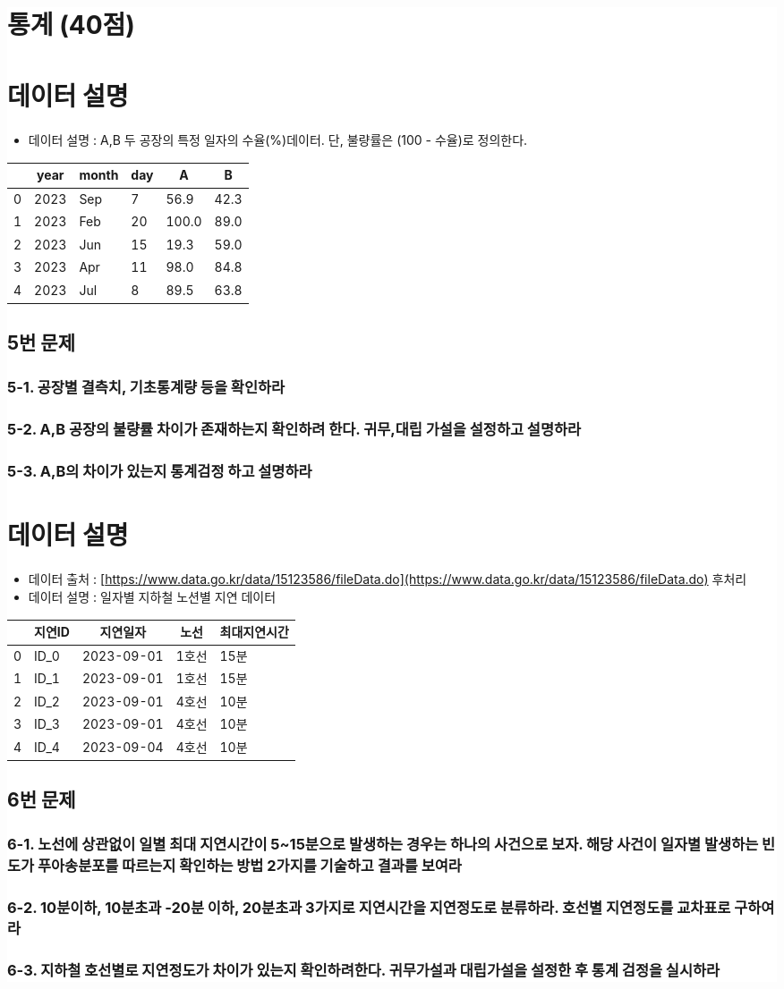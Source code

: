 # 통계 (40점)

# 데이터 설명

- 데이터 설명 : A,B 두 공장의 특정 일자의 수율(%)데이터. 단, 불량률은 (100 - 수율)로 정의한다.

|   | year | month | day |    A   |   B   |
|---|------|-------|-----|--------|-------|
| 0 | 2023 | Sep   |  7  |  56.9  |  42.3 |
| 1 | 2023 | Feb   | 20  | 100.0  |  89.0 |
| 2 | 2023 | Jun   | 15  |  19.3  |  59.0 |
| 3 | 2023 | Apr   | 11  |  98.0  |  84.8 |
| 4 | 2023 | Jul   |  8  |  89.5  |  63.8 |

## 5번 문제
### 5-1. 공장별 결측치, 기초통계량 등을 확인하라
### 5-2. A,B 공장의 불량률 차이가 존재하는지 확인하려 한다. 귀무,대립 가설을 설정하고 설명하라
### 5-3. A,B의 차이가 있는지 통계검정 하고 설명하라

# 데이터 설명

- 데이터 출처 : [https://www.data.go.kr/data/15123586/fileData.do](https://www.data.go.kr/data/15123586/fileData.do) 후처리
- 데이터 설명 : 일자별 지하철 노션별 지연 데이터

|   | 지연ID | 지연일자     | 노선  | 최대지연시간 |
|---|--------|--------------|-------|--------------|
| 0 | ID_0   | 2023-09-01   | 1호선 | 15분         |
| 1 | ID_1   | 2023-09-01   | 1호선 | 15분         |
| 2 | ID_2   | 2023-09-01   | 4호선 | 10분         |
| 3 | ID_3   | 2023-09-01   | 4호선 | 10분         |
| 4 | ID_4   | 2023-09-04   | 4호선 | 10분         |

## 6번 문제
### 6-1. 노선에 상관없이 일별 최대 지연시간이 5\~15분으로 발생하는 경우는 하나의 사건으로 보자. 해당 사건이 일자별 발생하는 빈도가 푸아송분포를 따르는지 확인하는 방법 2가지를 기술하고 결과를 보여라
### 6-2. 10분이하, 10분초과 -20분 이하, 20분초과 3가지로 지연시간을 지연정도로 분류하라. 호선별 지연정도를 교차표로 구하여라
### 6-3. 지하철 호선별로 지연정도가 차이가 있는지 확인하려한다. 귀무가설과 대립가설을 설정한 후 통계 검정을 실시하라
